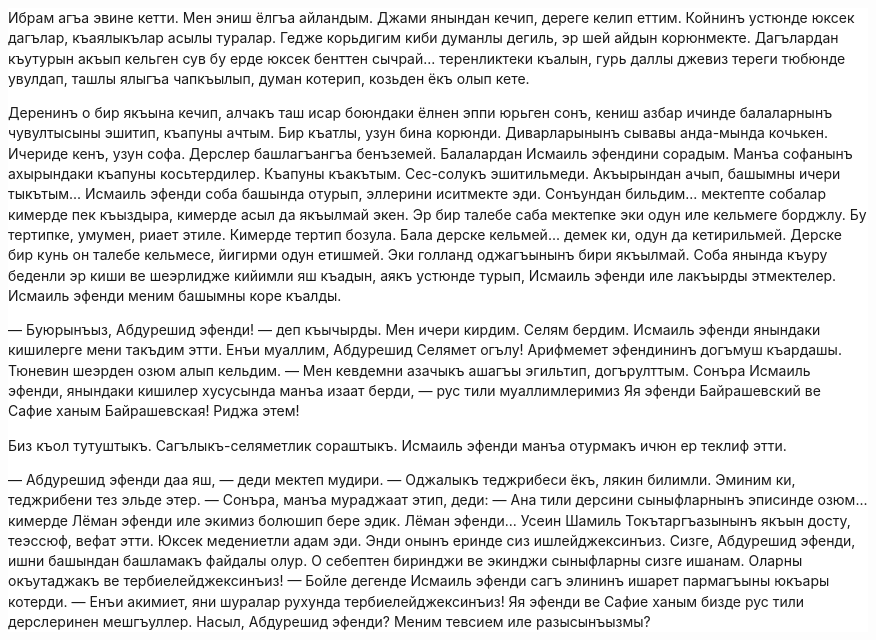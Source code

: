 Ибрам агъа эвине кетти.
Мен эниш ёлгъа айландым.
Джами янындан кечип, дереге келип еттим.
Койнинъ устюнде юксек дагълар, къаялыкълар асылы туралар.
Гедже корьдигим киби думанлы дегиль, эр шей айдын корюнмекте.
Дагълардан къутурын акъып кельген сув бу ерде юксек бенттен сычрай... теренликтеки къалын, гурь даллы джевиз тереги тюбюнде увулдап, ташлы ялыгъа чапкъылып, думан котерип, козьден ёкъ олып кете.

Деренинъ о бир якъына кечип, алчакъ таш исар боюндаки ёлнен эппи юрьген сонъ, кениш азбар ичинде балаларнынъ чувултысыны эшитип, къапуны ачтым.
Бир къатлы, узун бина корюнди.
Диварларынынъ сывавы анда-мында кочькен.
Ичериде кенъ, узун софа.
Дерслер башлагъангъа бенъземей.
Балалардан Исмаиль эфендини сорадым.
Манъа софанынъ ахырындаки къапуны косьтердилер.
Къапуны къакътым.
Сес-солукъ эшитильмеди.
Акъырындан ачып, башымны ичери тыкътым...
Исмаиль эфенди соба башында отурып, эллерини иситмекте эди.
Сонъундан бильдим... мектепте собалар кимерде пек къыздыра, кимерде асыл да якъылмай экен.
Эр бир талебе саба мектепке эки одун иле кельмеге борджлу.
Бу тертипке, умумен, риает этиле.
Кимерде тертип бозула.
Бала дерске кельмей... демек ки, одун да кетирильмей.
Дерске бир кунь он талебе кельмесе, йигирми одун етишмей.
Эки голланд оджагъынынъ бири якъылмай.
Соба янында къуру беденли эр киши ве шеэрлидже кийимли яш къадын, аякъ устюнде турып, Исмаиль эфенди иле лакъырды этмектелер.
Исмаиль эфенди меним башымны коре къалды.

— Буюрынъыз, Абдурешид эфенди! — деп къычырды.
Мен ичери кирдим.
Селям бердим.
Исмаиль эфенди янындаки кишилерге мени такъдим этти.
Енъи муаллим, Абдурешид Селямет огълу!
Арифмемет эфендининъ догъмуш къардашы.
Тюневин шеэрден озюм алып кельдим. — Мен кевдемни азачыкъ ашагъы эгильтип, догърулттым.
Сонъра Исмаиль эфенди, янындаки кишилер хусусында манъа изаат берди, — рус тили муаллимлеримиз Яя эфенди Байрашевский ве Сафие ханым Байрашевская!
Риджа этем!

Биз къол тутуштыкъ.
Сагълыкъ-селяметлик сораштыкъ.
Исмаиль эфенди манъа отурмакъ ичюн ер теклиф этти.

— Абдурешид эфенди даа яш, — деди мектеп мудири. — Оджалыкъ теджрибеси ёкъ, лякин билимли.
Эминим ки, теджрибени тез эльде этер. — Сонъра, манъа мураджаат этип, деди: — Ана тили дерсини сыныфларнынъ эписинде озюм... кимерде Лёман эфенди иле экимиз болюшип бере эдик.
Лёман эфенди...
Усеин Шамиль Токътаргъазынынъ якъын досту, теэссюф, вефат этти.
Юксек медениетли адам эди.
Энди онынъ еринде сиз ишлейджексинъиз.
Сизге, Абдурешид эфенди, ишни башындан башламакъ файдалы олур.
О себептен биринджи ве экинджи сыныфларны сизге ишанам.
Оларны окъутаджакъ ве тербиелейджексинъиз! — Бойле дегенде Исмаиль эфенди сагъ элининъ ишарет пармагъыны юкъары котерди. — Енъи акимиет, яни шуралар рухунда тербиелейджексинъиз!
Яя эфенди ве Сафие ханым бизде рус тили дерслеринен мешгъуллер.
Насыл, Абдурешид эфенди?
Меним тевсием иле разысынъызмы?
